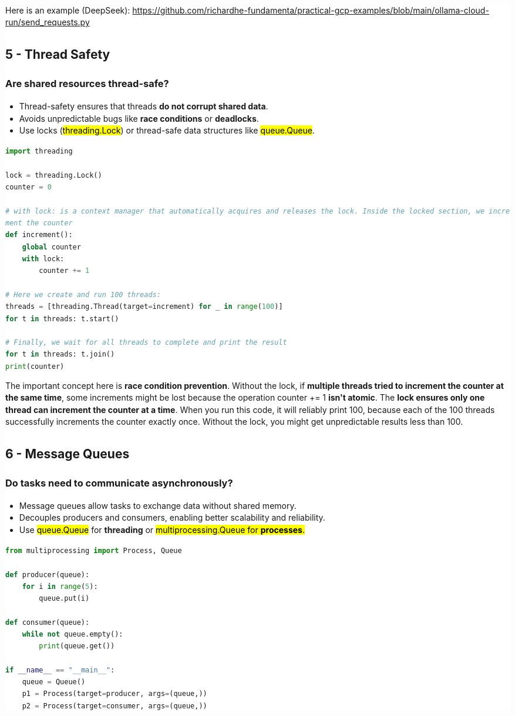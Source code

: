 Here is an example (DeepSeek): https://github.com/richardhe-fundamenta/practical-gcp-examples/blob/main/ollama-cloud-run/send_requests.py

## 5 - Thread Safety
### Are shared resources thread-safe?
- Thread-safety ensures that threads **do not corrupt shared data**.
- Avoids unpredictable bugs like **race conditions** or **deadlocks**.
- Use locks (<mark>threading.Lock</mark>) or thread-safe data structures like <mark>queue.Queue</mark>.

```python 
import threading

lock = threading.Lock()
counter = 0

# with lock: is a context manager that automatically acquires and releases the lock. Inside the locked section, we increment the counter
def increment():
    global counter
    with lock:
        counter += 1

# Here we create and run 100 threads:
threads = [threading.Thread(target=increment) for _ in range(100)]
for t in threads: t.start()

# Finally, we wait for all threads to complete and print the result
for t in threads: t.join()
print(counter)
```

The important concept here is **race condition prevention**. Without the lock, if **multiple threads tried to increment the counter at the same time**, some increments might be lost because the operation counter += 1 **isn't atomic**. 
The **lock ensures only one thread can increment the counter at a time**.
When you run this code, it will reliably print 100, because each of the 100 threads successfully increments the counter exactly once. Without the lock, you might get unpredictable results less than 100.

## 6 - Message Queues
### Do tasks need to communicate asynchronously?

- Message queues allow tasks to exchange data without shared memory.
- Decouples producers and consumers, enabling better scalability and reliability.
- Use <mark>queue.Queue</mark> for **threading** or <mark>multiprocessing.Queue<mark> for **processes**.

```python 
from multiprocessing import Process, Queue

def producer(queue):
    for i in range(5):
        queue.put(i)

def consumer(queue):
    while not queue.empty():
        print(queue.get())

if __name__ == "__main__":
    queue = Queue()
    p1 = Process(target=producer, args=(queue,))
    p2 = Process(target=consumer, args=(queue,))
```